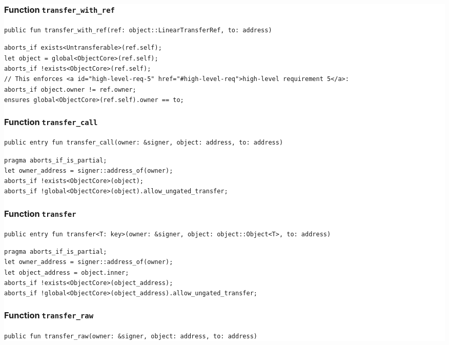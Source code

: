 

<a id="@Specification_1_transfer_with_ref"></a>

### Function `transfer_with_ref`


<pre><code>public fun transfer_with_ref(ref: object::LinearTransferRef, to: address)<br/></code></pre>




<pre><code>aborts_if exists&lt;Untransferable&gt;(ref.self);<br/>let object &#61; global&lt;ObjectCore&gt;(ref.self);<br/>aborts_if !exists&lt;ObjectCore&gt;(ref.self);<br/>// This enforces &lt;a id&#61;&quot;high&#45;level&#45;req&#45;5&quot; href&#61;&quot;&#35;high&#45;level&#45;req&quot;&gt;high&#45;level requirement 5&lt;/a&gt;:
aborts_if object.owner !&#61; ref.owner;<br/>ensures global&lt;ObjectCore&gt;(ref.self).owner &#61;&#61; to;<br/></code></pre>



<a id="@Specification_1_transfer_call"></a>

### Function `transfer_call`


<pre><code>public entry fun transfer_call(owner: &amp;signer, object: address, to: address)<br/></code></pre>




<pre><code>pragma aborts_if_is_partial;<br/>let owner_address &#61; signer::address_of(owner);<br/>aborts_if !exists&lt;ObjectCore&gt;(object);<br/>aborts_if !global&lt;ObjectCore&gt;(object).allow_ungated_transfer;<br/></code></pre>



<a id="@Specification_1_transfer"></a>

### Function `transfer`


<pre><code>public entry fun transfer&lt;T: key&gt;(owner: &amp;signer, object: object::Object&lt;T&gt;, to: address)<br/></code></pre>




<pre><code>pragma aborts_if_is_partial;<br/>let owner_address &#61; signer::address_of(owner);<br/>let object_address &#61; object.inner;<br/>aborts_if !exists&lt;ObjectCore&gt;(object_address);<br/>aborts_if !global&lt;ObjectCore&gt;(object_address).allow_ungated_transfer;<br/></code></pre>



<a id="@Specification_1_transfer_raw"></a>

### Function `transfer_raw`


<pre><code>public fun transfer_raw(owner: &amp;signer, object: address, to: address)<br/></code></pre>
